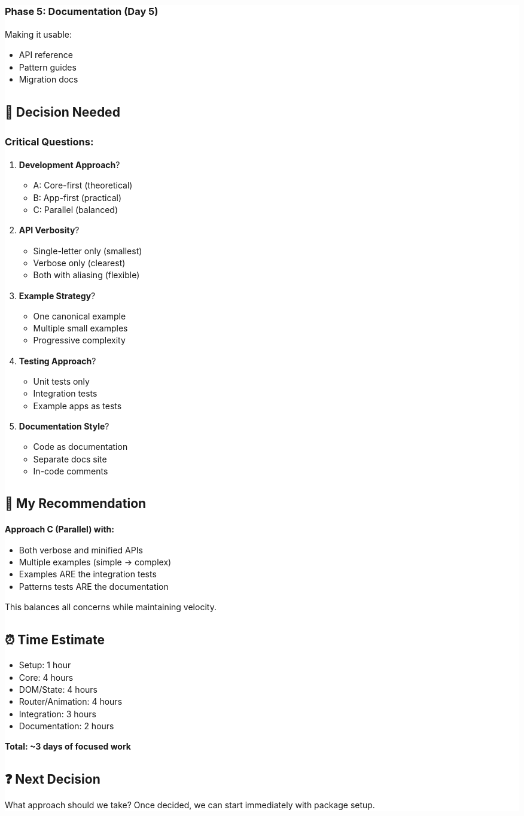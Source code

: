 ### Phase 5: Documentation (Day 5)
Making it usable:
- API reference
- Pattern guides
- Migration docs

## 🤝 Decision Needed

### Critical Questions:

1. **Development Approach**?
   - A: Core-first (theoretical)
   - B: App-first (practical)
   - C: Parallel (balanced)

2. **API Verbosity**?
   - Single-letter only (smallest)
   - Verbose only (clearest)
   - Both with aliasing (flexible)

3. **Example Strategy**?
   - One canonical example
   - Multiple small examples
   - Progressive complexity

4. **Testing Approach**?
   - Unit tests only
   - Integration tests
   - Example apps as tests

5. **Documentation Style**?
   - Code as documentation
   - Separate docs site
   - In-code comments

## 🎯 My Recommendation

**Approach C (Parallel) with:**
- Both verbose and minified APIs
- Multiple examples (simple → complex)
- Examples ARE the integration tests
- Patterns tests ARE the documentation

This balances all concerns while maintaining velocity.

## ⏰ Time Estimate

- Setup: 1 hour
- Core: 4 hours
- DOM/State: 4 hours
- Router/Animation: 4 hours
- Integration: 3 hours
- Documentation: 2 hours

**Total: ~3 days of focused work**

## ❓ Next Decision

What approach should we take? Once decided, we can start immediately with package setup.